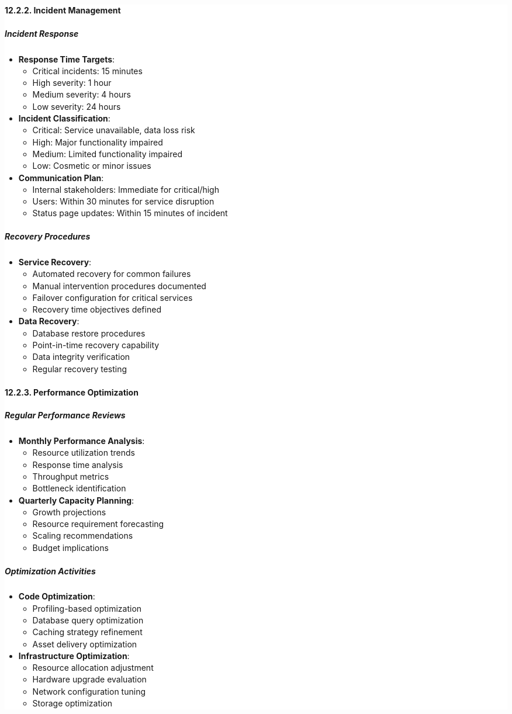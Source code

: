 #### 12.2.2. Incident Management

##### Incident Response
- **Response Time Targets**:
  - Critical incidents: 15 minutes
  - High severity: 1 hour
  - Medium severity: 4 hours
  - Low severity: 24 hours
- **Incident Classification**:
  - Critical: Service unavailable, data loss risk
  - High: Major functionality impaired
  - Medium: Limited functionality impaired
  - Low: Cosmetic or minor issues
- **Communication Plan**:
  - Internal stakeholders: Immediate for critical/high
  - Users: Within 30 minutes for service disruption
  - Status page updates: Within 15 minutes of incident

##### Recovery Procedures
- **Service Recovery**:
  - Automated recovery for common failures
  - Manual intervention procedures documented
  - Failover configuration for critical services
  - Recovery time objectives defined
- **Data Recovery**:
  - Database restore procedures
  - Point-in-time recovery capability
  - Data integrity verification
  - Regular recovery testing

#### 12.2.3. Performance Optimization

##### Regular Performance Reviews
- **Monthly Performance Analysis**:
  - Resource utilization trends
  - Response time analysis
  - Throughput metrics
  - Bottleneck identification
- **Quarterly Capacity Planning**:
  - Growth projections
  - Resource requirement forecasting
  - Scaling recommendations
  - Budget implications

##### Optimization Activities
- **Code Optimization**:
  - Profiling-based optimization
  - Database query optimization
  - Caching strategy refinement
  - Asset delivery optimization
- **Infrastructure Optimization**:
  - Resource allocation adjustment
  - Hardware upgrade evaluation
  - Network configuration tuning
  - Storage optimization
